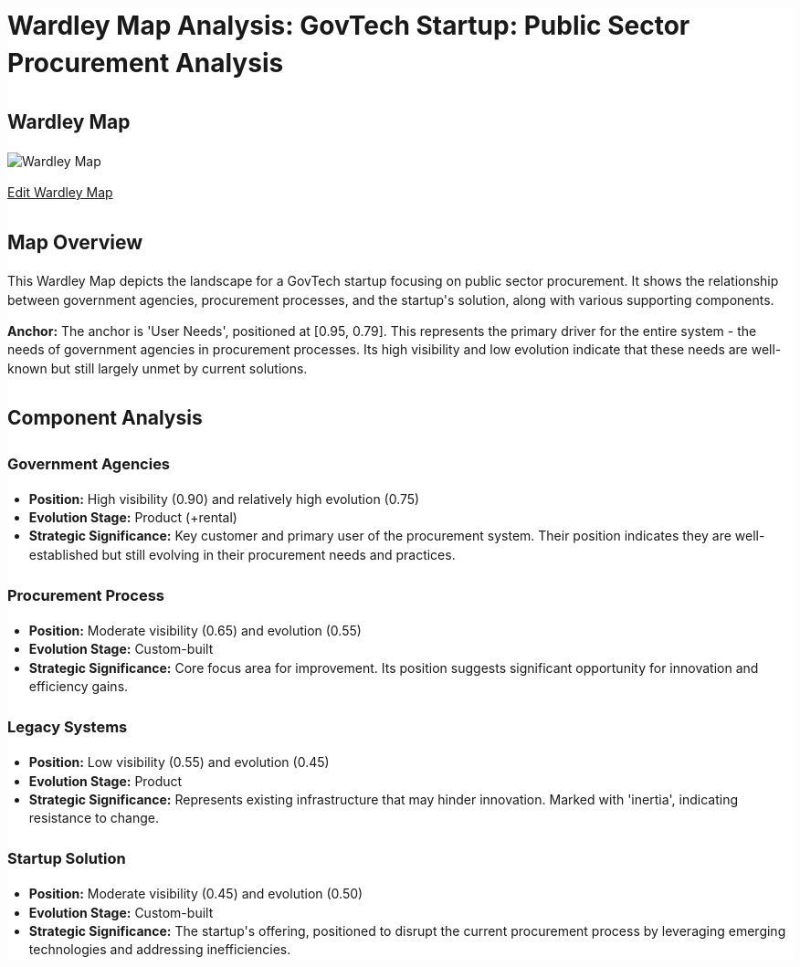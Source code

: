 # Wardley Map Analysis: GovTech Startup: Public Sector Procurement Analysis

## Wardley Map

![Wardley Map](https://images.wardleymaps.ai/map_03343d9b-6a16-4335-8c89-f2819e18d115.png)

[Edit Wardley Map](https://create.wardleymaps.ai/#clone:73fa8058dddc6ea0e6)

## Map Overview

This Wardley Map depicts the landscape for a GovTech startup focusing on public sector procurement. It shows the relationship between government agencies, procurement processes, and the startup's solution, along with various supporting components.

**Anchor:** The anchor is 'User Needs', positioned at [0.95, 0.79]. This represents the primary driver for the entire system - the needs of government agencies in procurement processes. Its high visibility and low evolution indicate that these needs are well-known but still largely unmet by current solutions.

## Component Analysis

### Government Agencies

- **Position:** High visibility (0.90) and relatively high evolution (0.75)
- **Evolution Stage:** Product (+rental)
- **Strategic Significance:** Key customer and primary user of the procurement system. Their position indicates they are well-established but still evolving in their procurement needs and practices.

### Procurement Process

- **Position:** Moderate visibility (0.65) and evolution (0.55)
- **Evolution Stage:** Custom-built
- **Strategic Significance:** Core focus area for improvement. Its position suggests significant opportunity for innovation and efficiency gains.

### Legacy Systems

- **Position:** Low visibility (0.55) and evolution (0.45)
- **Evolution Stage:** Product
- **Strategic Significance:** Represents existing infrastructure that may hinder innovation. Marked with 'inertia', indicating resistance to change.

### Startup Solution

- **Position:** Moderate visibility (0.45) and evolution (0.50)
- **Evolution Stage:** Custom-built
- **Strategic Significance:** The startup's offering, positioned to disrupt the current procurement process by leveraging emerging technologies and addressing inefficiencies.

